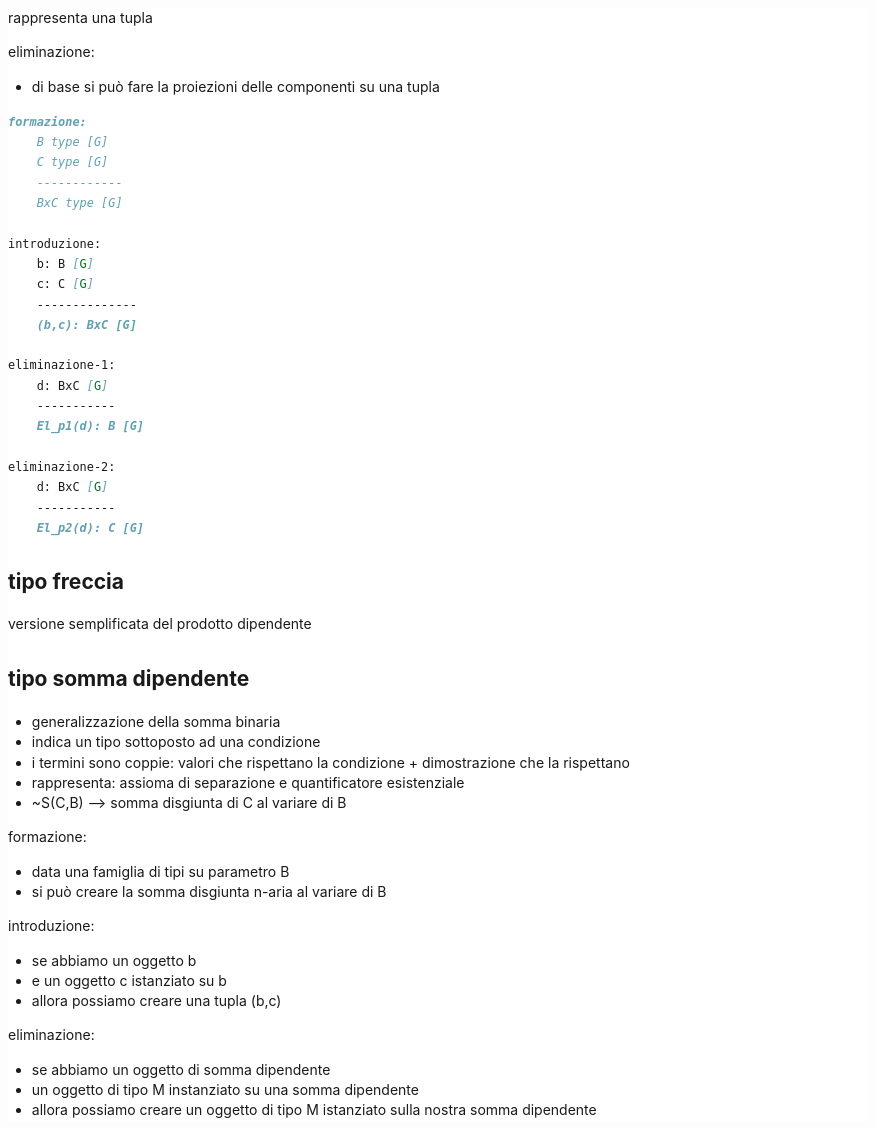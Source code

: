 rappresenta una tupla

eliminazione:
* di base si può fare la proiezioni delle componenti su una tupla

```md
formazione:
    B type [G]
    C type [G]
    ------------
    BxC type [G]

introduzione:
    b: B [G]
    c: C [G]
    --------------
    (b,c): BxC [G]

eliminazione-1:
    d: BxC [G]
    -----------
    El_p1(d): B [G]

eliminazione-2:
    d: BxC [G]
    -----------
    El_p2(d): C [G]
```

## tipo freccia

versione semplificata del prodotto dipendente

## tipo somma dipendente

* generalizzazione della somma binaria
* indica un tipo sottoposto ad una condizione
* i termini sono coppie: valori che rispettano la condizione + dimostrazione che la rispettano
* rappresenta: assioma di separazione e quantificatore esistenziale
* ~S(C,B) --> somma disgiunta di C al variare di B

formazione:
* data una famiglia di tipi su parametro B
* si può creare la somma disgiunta n-aria al variare di B

introduzione:
* se abbiamo un oggetto b
* e un oggetto c istanziato su b
* allora possiamo creare una tupla (b,c)

eliminazione:
* se abbiamo un oggetto di somma dipendente
* un oggetto di tipo M instanziato su una somma dipendente
* allora possiamo creare un oggetto di tipo M istanziato sulla nostra somma dipendente
